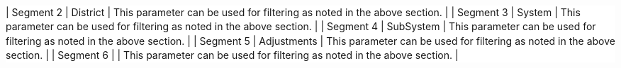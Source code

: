 | Segment 2            | District    | This parameter can be used for filtering as noted in the above section.                                                                                                                                                                                                                                                                                                                                                                                                                                                                                                                                                                                                                                                                                                                                                                                                                                                                                                                                                                                                                               |
| Segment 3            | System      | This parameter can be used for filtering as noted in the above section.                                                                                                                                                                                                                                                                                                                                                                                                                                                                                                                                                                                                                                                                                                                                                                                                                                                                                                                                                                                                                               |
| Segment 4            | SubSystem   | This parameter can be used for filtering as noted in the above section.                                                                                                                                                                                                                                                                                                                                                                                                                                                                                                                                                                                                                                                                                                                                                                                                                                                                                                                                                                                                                               |
| Segment 5            | Adjustments | This parameter can be used for filtering as noted in the above section.                                                                                                                                                                                                                                                                                                                                                                                                                                                                                                                                                                                                                                                                                                                                                                                                                                                                                                                                                                                                                               |
| Segment 6            |             | This parameter can be used for filtering as noted in the above section.                                                                                                                                                                                                                                                                                                                                                                                                                                                                                                                                                                                                                                                                                                                                                                                                                                                                                                                                                                                                                               |
